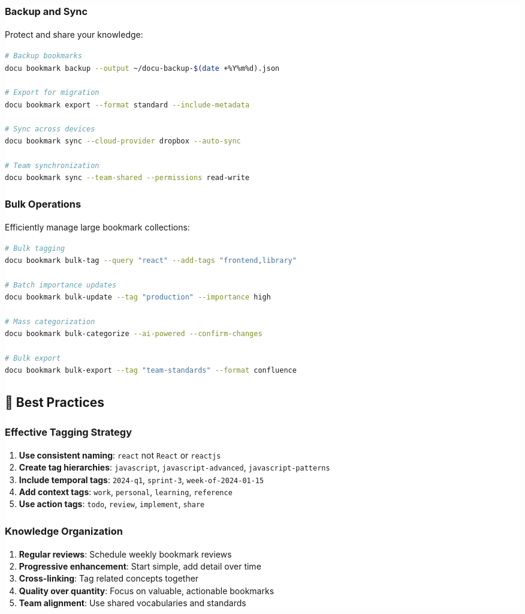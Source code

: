 ### Backup and Sync

Protect and share your knowledge:

```bash
# Backup bookmarks
docu bookmark backup --output ~/docu-backup-$(date +%Y%m%d).json

# Export for migration
docu bookmark export --format standard --include-metadata

# Sync across devices
docu bookmark sync --cloud-provider dropbox --auto-sync

# Team synchronization
docu bookmark sync --team-shared --permissions read-write
```

### Bulk Operations

Efficiently manage large bookmark collections:

```bash
# Bulk tagging
docu bookmark bulk-tag --query "react" --add-tags "frontend,library"

# Batch importance updates
docu bookmark bulk-update --tag "production" --importance high

# Mass categorization
docu bookmark bulk-categorize --ai-powered --confirm-changes

# Bulk export
docu bookmark bulk-export --tag "team-standards" --format confluence
```

## 🎯 Best Practices

### Effective Tagging Strategy

1. **Use consistent naming**: `react` not `React` or `reactjs`
2. **Create tag hierarchies**: `javascript`, `javascript-advanced`, `javascript-patterns`
3. **Include temporal tags**: `2024-q1`, `sprint-3`, `week-of-2024-01-15`
4. **Add context tags**: `work`, `personal`, `learning`, `reference`
5. **Use action tags**: `todo`, `review`, `implement`, `share`

### Knowledge Organization

1. **Regular reviews**: Schedule weekly bookmark reviews
2. **Progressive enhancement**: Start simple, add detail over time
3. **Cross-linking**: Tag related concepts together
4. **Quality over quantity**: Focus on valuable, actionable bookmarks
5. **Team alignment**: Use shared vocabularies and standards
